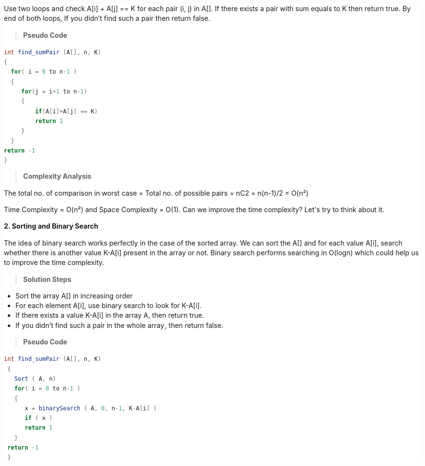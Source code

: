 Use two loops and check A\[i] + A\[j] == K for each pair (i, j) in A\[]. If there exists a pair with sum equals to K then return true. By end of both loops, If you didn’t find such a pair then return false.

> **Pseudo Code**

```java
int find_sumPair (A[], n, K)
{
  for( i = 0 to n-1 )
  {
     for(j = i+1 to n-1)
     { 
         if(A[i]+A[j] == K)
         return 1
     }
  }
return -1
}
```

> **Complexity Analysis**

The total no. of comparison in worst case = Total no. of possible pairs = nC2 = n(n-1)/2 = O(n²)

Time Complexity = O(n²) and Space Complexity = O(1). Can we improve the time complexity? Let's try to think about it.

**2. Sorting and Binary Search**

The idea of binary search works perfectly in the case of the sorted array. We can sort the A\[] and for each value A\[i], search whether there is another value K-A\[i] present in the array or not. Binary search performs searching in O(logn) which could help us to improve the time complexity.

> **Solution Steps**

* Sort the array A\[] in increasing order
* For each element A\[i], use binary search to look for K-A\[i].
* If there exists a value K-A\[i] in the array A, then return true.
* If you didn’t find such a pair in the whole array , then return false.

> **Pseudo Code**

```java
int find_sumPair (A[], n, K)
 {
   Sort ( A, n)
   for( i = 0 to n-1 )
   { 
      x = binarySearch ( A, 0, n-1, K-A[i] )
      if ( x ) 
      return 1
   }
 return -1
 }
```
